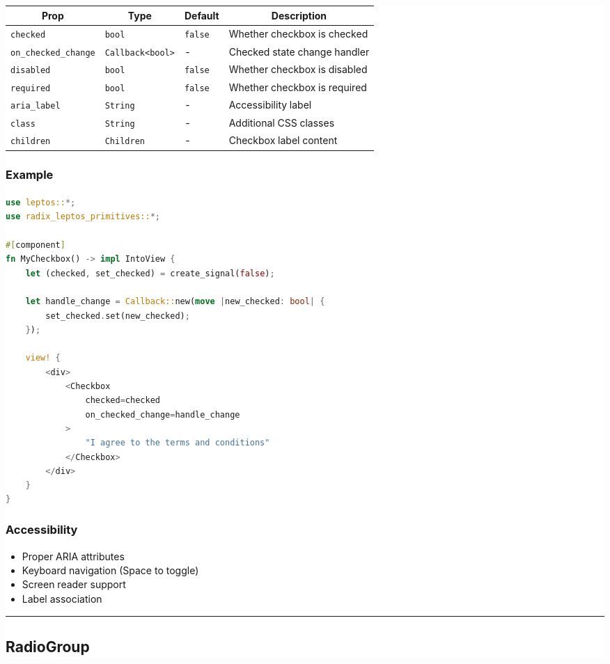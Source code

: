 | Prop | Type | Default | Description |
|------|------|---------|-------------|
| `checked` | `bool` | `false` | Whether checkbox is checked |
| `on_checked_change` | `Callback<bool>` | - | Checked state change handler |
| `disabled` | `bool` | `false` | Whether checkbox is disabled |
| `required` | `bool` | `false` | Whether checkbox is required |
| `aria_label` | `String` | - | Accessibility label |
| `class` | `String` | - | Additional CSS classes |
| `children` | `Children` | - | Checkbox label content |

### Example

```rust
use leptos::*;
use radix_leptos_primitives::*;

#[component]
fn MyCheckbox() -> impl IntoView {
    let (checked, set_checked) = create_signal(false);

    let handle_change = Callback::new(move |new_checked: bool| {
        set_checked.set(new_checked);
    });

    view! {
        <div>
            <Checkbox 
                checked=checked
                on_checked_change=handle_change
            >
                "I agree to the terms and conditions"
            </Checkbox>
        </div>
    }
}
```

### Accessibility

- Proper ARIA attributes
- Keyboard navigation (Space to toggle)
- Screen reader support
- Label association

---

## RadioGroup
